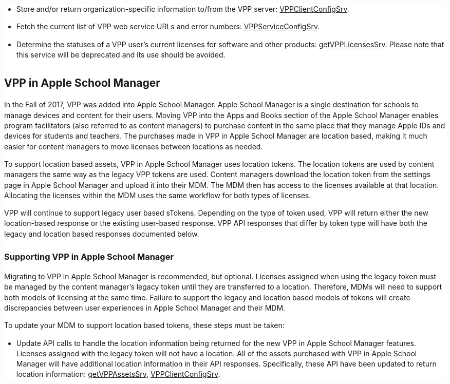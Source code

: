 * Store and/or return organization-specific information to/from the VPP server: [VPPClientConfigSrv](https://developer.apple.com/library/content/documentation/Miscellaneous/Reference/MobileDeviceManagementProtocolRef/5-Web_Service_Protocol_VPP/webservice.html#//apple_ref/doc/uid/TP40017387-CH8-SW14). 

* Fetch the current list of VPP web service URLs and error numbers: [VPPServiceConfigSrv](https://developer.apple.com/library/content/documentation/Miscellaneous/Reference/MobileDeviceManagementProtocolRef/5-Web_Service_Protocol_VPP/webservice.html#//apple_ref/doc/uid/TP40017387-CH8-SW15). 

* Determine the statuses of a VPP user’s current licenses for software and other products: [getVPPLicensesSrv](https://developer.apple.com/library/content/documentation/Miscellaneous/Reference/MobileDeviceManagementProtocolRef/5-Web_Service_Protocol_VPP/webservice.html#//apple_ref/doc/uid/TP40017387-CH8-SW8). Please note that this service will be deprecated and its use should be avoided. 
  
  

## VPP in Apple School Manager
  

In the Fall of 2017, VPP was added into Apple School Manager. Apple School Manager is a single destination for schools to manage devices and content for their users. Moving VPP into the Apps and Books section of the Apple School Manager enables program facilitators (also referred to as content managers) to purchase content in the same place that they manage Apple IDs and devices for students and teachers. The purchases made in VPP in Apple School Manager are location based, making it much easier for content managers to move licenses between locations as needed.   

To support location based assets, VPP in Apple School Manager uses location tokens. The location tokens are used by content managers the same way as the legacy VPP tokens are used. Content managers download the location token from the settings page in Apple School Manager and upload it into their MDM. The MDM then has access to the licenses available at that location. Allocating the licenses within the MDM uses the same workflow for both types of licenses.  

VPP will continue to support legacy user based sTokens. Depending on the type of token used, VPP will return either the new location-based response or the existing user-based response. VPP API responses that differ by token type will have both the legacy and location based responses documented below.  

  

### Supporting VPP in Apple School Manager 
  

Migrating to VPP in Apple School Manager is recommended, but optional. Licenses assigned when using the legacy token must be managed by the content manager’s legacy token until they are transferred to a location. Therefore, MDMs will need to support both models of licensing at the same time. Failure to support the legacy and location based models of tokens will create discrepancies between user experiences in Apple School Manager and their MDM.  

To update your MDM to support location based tokens, these steps must be taken:  


* Update API calls to handle the location information being returned for the new VPP in Apple School Manager features. Licenses assigned with the legacy token will not have a location. All of the assets purchased with VPP in Apple School Manager will have additional location information in their API responses. Specifically, these API have been updated to return location information: [getVPPAssetsSrv](https://developer.apple.com/library/content/documentation/Miscellaneous/Reference/MobileDeviceManagementProtocolRef/5-Web_Service_Protocol_VPP/webservice.html#//apple_ref/doc/uid/TP40017387-CH8-SW302), [VPPClientConfigSrv](https://developer.apple.com/library/content/documentation/Miscellaneous/Reference/MobileDeviceManagementProtocolRef/5-Web_Service_Protocol_VPP/webservice.html#//apple_ref/doc/uid/TP40017387-CH8-SW14). 

